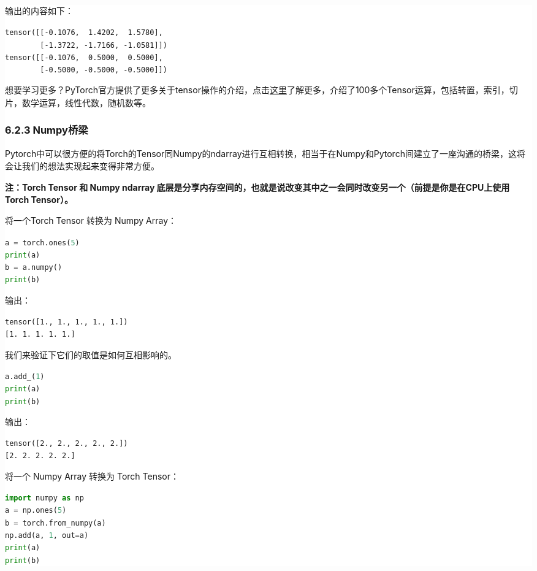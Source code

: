 输出的内容如下：

```
tensor([[-0.1076,  1.4202,  1.5780],
        [-1.3722, -1.7166, -1.0581]])
tensor([[-0.1076,  0.5000,  0.5000],
        [-0.5000, -0.5000, -0.5000]])
```


想要学习更多？PyTorch官方提供了更多关于tensor操作的介绍，点击[这里](https://pytorch.org/docs/stable/torch.html)了解更多，介绍了100多个Tensor运算，包括转置，索引，切片，数学运算，线性代数，随机数等。

### 6.2.3 Numpy桥梁

Pytorch中可以很方便的将Torch的Tensor同Numpy的ndarray进行互相转换，相当于在Numpy和Pytorch间建立了一座沟通的桥梁，这将会让我们的想法实现起来变得非常方便。

**注：Torch Tensor 和 Numpy ndarray 底层是分享内存空间的，也就是说改变其中之一会同时改变另一个（前提是你是在CPU上使用Torch Tensor）。**

将一个Torch Tensor 转换为 Numpy Array：

```python
a = torch.ones(5)
print(a)
b = a.numpy()
print(b)
```

输出：

```
tensor([1., 1., 1., 1., 1.])
[1. 1. 1. 1. 1.]
```

我们来验证下它们的取值是如何互相影响的。

```python
a.add_(1)
print(a)
print(b)
```

输出：

```
tensor([2., 2., 2., 2., 2.])
[2. 2. 2. 2. 2.]
```

将一个 Numpy Array 转换为 Torch Tensor：

```python
import numpy as np
a = np.ones(5)
b = torch.from_numpy(a)
np.add(a, 1, out=a)
print(a)
print(b) 
```
